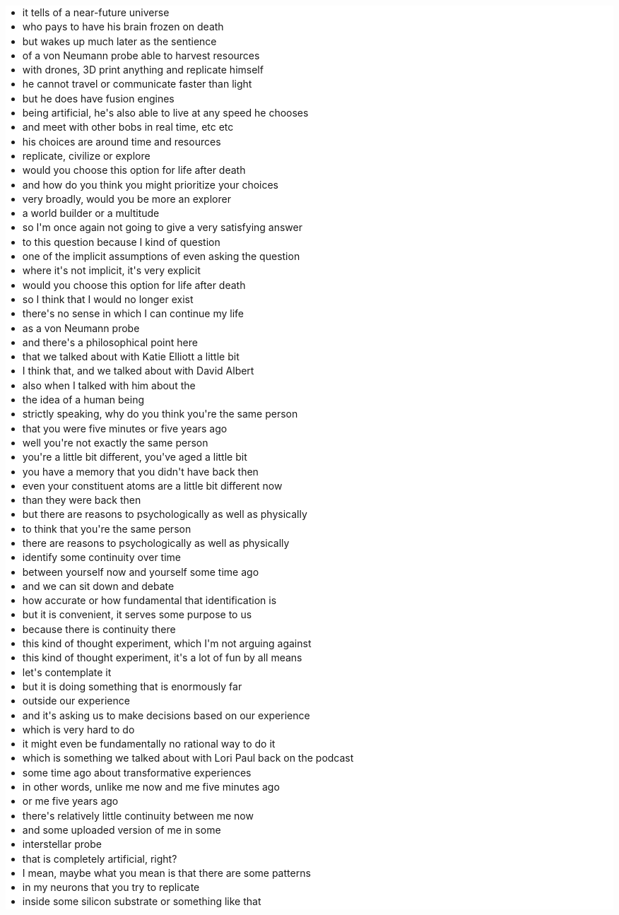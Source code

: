 *  it tells of a near-future universe
*  who pays to have his brain frozen on death
*  but wakes up much later as the sentience
*  of a von Neumann probe able to harvest resources
*  with drones, 3D print anything and replicate himself
*  he cannot travel or communicate faster than light
*  but he does have fusion engines
*  being artificial, he's also able to live at any speed he chooses
*  and meet with other bobs in real time, etc etc
*  his choices are around time and resources
*  replicate, civilize or explore
*  would you choose this option for life after death
*  and how do you think you might prioritize your choices
*  very broadly, would you be more an explorer
*  a world builder or a multitude
*  so I'm once again not going to give a very satisfying answer
*  to this question because I kind of question
*  one of the implicit assumptions of even asking the question
*  where it's not implicit, it's very explicit
*  would you choose this option for life after death
*  so I think that I would no longer exist
*  there's no sense in which I can continue my life
*  as a von Neumann probe
*  and there's a philosophical point here
*  that we talked about with Katie Elliott a little bit
*  I think that, and we talked about with David Albert
*  also when I talked with him about the
*  the idea of a human being
*  strictly speaking, why do you think you're the same person
*  that you were five minutes or five years ago
*  well you're not exactly the same person
*  you're a little bit different, you've aged a little bit
*  you have a memory that you didn't have back then
*  even your constituent atoms are a little bit different now
*  than they were back then
*  but there are reasons to psychologically as well as physically
*  to think that you're the same person
*  there are reasons to psychologically as well as physically
*  identify some continuity over time
*  between yourself now and yourself some time ago
*  and we can sit down and debate
*  how accurate or how fundamental that identification is
*  but it is convenient, it serves some purpose to us
*  because there is continuity there
*  this kind of thought experiment, which I'm not arguing against
*  this kind of thought experiment, it's a lot of fun by all means
*  let's contemplate it
*  but it is doing something that is enormously far
*  outside our experience
*  and it's asking us to make decisions based on our experience
*  which is very hard to do
*  it might even be fundamentally no rational way to do it
*  which is something we talked about with Lori Paul back on the podcast
*  some time ago about transformative experiences
*  in other words, unlike me now and me five minutes ago
*  or me five years ago
*  there's relatively little continuity between me now
*  and some uploaded version of me in some
*  interstellar probe
*  that is completely artificial, right?
*  I mean, maybe what you mean is that there are some patterns
*  in my neurons that you try to replicate
*  inside some silicon substrate or something like that
